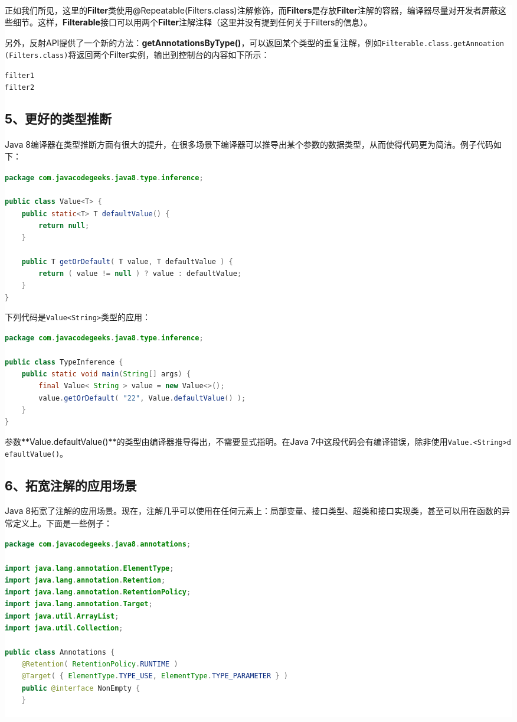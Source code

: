 正如我们所见，这里的**Filter**类使用@Repeatable(Filters.class)注解修饰，而**Filters**是存放**Filter**注解的容器，编译器尽量对开发者屏蔽这些细节。这样，**Filterable**接口可以用两个**Filter**注解注释（这里并没有提到任何关于Filters的信息）。

另外，反射API提供了一个新的方法：**getAnnotationsByType()**，可以返回某个类型的重复注解，例如`Filterable.class.getAnnoation(Filters.class)`将返回两个Filter实例，输出到控制台的内容如下所示：

```java
filter1
filter2
```



## 5、更好的类型推断

Java 8编译器在类型推断方面有很大的提升，在很多场景下编译器可以推导出某个参数的数据类型，从而使得代码更为简洁。例子代码如下：

```java
package com.javacodegeeks.java8.type.inference;

public class Value<T> {
    public static<T> T defaultValue() { 
        return null; 
    }
    
    public T getOrDefault( T value, T defaultValue ) {
        return ( value != null ) ? value : defaultValue;
    }
}
```

下列代码是`Value<String>`类型的应用：

```java
package com.javacodegeeks.java8.type.inference;

public class TypeInference {
    public static void main(String[] args) {
        final Value< String > value = new Value<>();
        value.getOrDefault( "22", Value.defaultValue() );
    }
}
```

参数**Value.defaultValue()**的类型由编译器推导得出，不需要显式指明。在Java 7中这段代码会有编译错误，除非使用`Value.<String>defaultValue()`。



## 6、拓宽注解的应用场景

Java 8拓宽了注解的应用场景。现在，注解几乎可以使用在任何元素上：局部变量、接口类型、超类和接口实现类，甚至可以用在函数的异常定义上。下面是一些例子：

```java
package com.javacodegeeks.java8.annotations;

import java.lang.annotation.ElementType;
import java.lang.annotation.Retention;
import java.lang.annotation.RetentionPolicy;
import java.lang.annotation.Target;
import java.util.ArrayList;
import java.util.Collection;

public class Annotations {
    @Retention( RetentionPolicy.RUNTIME )
    @Target( { ElementType.TYPE_USE, ElementType.TYPE_PARAMETER } )
    public @interface NonEmpty {        
    }
        
```